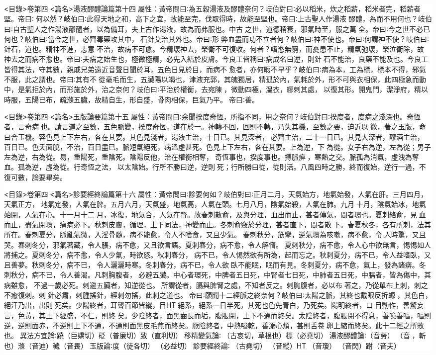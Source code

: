 
\<目錄\>卷第四
\<篇名\>湯液醪醴論篇第十四
屬性：黃帝問曰∶為五穀湯液及醪醴奈何？岐伯對曰∶必以稻米，炊之稻薪，稻米者完，稻薪者堅。帝曰∶
何以然？岐伯曰∶此得天地之和，高下之宜，故能至完，伐取得時，故能至堅也。帝曰∶上古聖人作湯液
醪醴，為而不用何也？岐伯曰∶自古聖人之作湯液醪醴者，以為備耳，夫上古作湯液，故為而弗服也。中古
之世，道德稍衰，邪氣時至，服之萬
全。帝曰∶今之世不必已何也？岐伯曰∶當今之世，必齊毒藥攻其中， 石針艾治其外也。帝曰∶形
弊血盡而功不立者何？岐伯曰∶神不使也。帝曰∶何謂神不使？岐伯曰∶針石，道也。精神不進，志意
不治，故病不可愈。今精壞神去，榮衛不可復收。何者？嗜慾無窮，而憂患不止，精氣弛壞，榮泣衛除，故
神去之而病不愈也。帝曰∶夫病之始生也，極微極精，必先入結於皮膚。今良工皆稱曰∶病成名曰逆，則針
石不能治，良藥不能及也。今良工皆得其法，守其數，親戚兄弟遠近音聲日聞於耳，五色日見於目，而病不
愈者，亦何暇不早乎？岐伯曰∶病為本，工為標，標本不得，邪氣不服，此之謂也。帝曰∶其有不
從毫毛而生，五臟陽以竭也，津液充郭，其魄獨居，精孤於內，氣耗於外，形不可與衣相保，此四極急而動
中，是氣拒於內，而形施於外，治之奈何？岐伯曰∶平治於權衡，去宛陳 ，微動四極，溫衣，繆刺其處，
以復其形。開鬼門，潔淨府，精以時服，五陽已布，疏滌五臟，故精自生，形自盛，骨肉相保，巨氣乃平。
帝曰∶善。

\<目錄\>卷第四
\<篇名\>玉版論要篇第十五
屬性：黃帝問曰∶余聞揆度奇恆，所指不同，用之奈何？岐伯對曰∶揆度者，度病之淺深也。奇恆者，言奇病
也。請言道之至數，五色脈變，揆度奇恆，道在於一。神轉不回，回則不轉，乃失其機，至數之要，迫近以
微，著之玉版，命曰合玉機。容色見上下左右，各在其要。其色見淺者，湯液主治，十日已。其見深者，
必齊主治，二十一日已。其見大深者，醪酒主治，
百日已。色夭面脫，不治，百日盡已。脈短氣絕死，病溫虛甚死。色見上下左右，各在其要。上為逆，下
為從。女子右為逆，左為從；男子左為逆，右為從。易，重陽死，重陰死。陰陽反他，治在權衡相奪，
奇恆事也，揆度事也。搏脈痹 ，寒熱之交。脈孤為消氣，虛洩為奪血。孤為逆，虛為從。行奇恆之法，
以太陰始。行所不勝曰逆，逆則
死；行所勝曰從，從則活。八風四時之勝，終而復始，逆行一過，不復可數，論要畢矣。

\<目錄\>卷第四
\<篇名\>診要經終論篇第十六
屬性：黃帝問曰∶診要何如？岐伯對曰∶正月二月，天氣始方，地氣始發，人氣在肝。三月四月，天氣正方，
地氣定發，人氣在脾。五月六月，天氣盛，地氣高，人氣在頭。七月八月，陰氣始殺，人氣在肺。九月
十月，陰氣始冰，地氣始閉，人氣在心。十一月十二
月，冰復，地氣合，人氣在腎。故春刺散俞，及與分理，血出而止，甚者傳氣，間者環也。夏刺絡俞，見
血而止，盡氣閉環，痛病必下。秋刺皮膚，循理，上下同法，神變而止。冬刺俞竅於分理，甚者直下，間者散
下。春夏秋冬，各有所刺，法其所在。春刺夏分，脈亂氣微，入淫骨髓，病不能愈，令人不嗜食，又且少氣。
春刺秋分，筋攣，逆氣環為咳嗽，病不愈，令
人時驚，又且哭。春刺冬分，邪氣著藏，令人脹，病不愈，又且欲言語。夏刺春分，病不愈，令人解惰。
夏刺秋分，病不愈，令人心中欲無言，惕惕如人將捕之。夏刺冬分，病不愈，令人少氣，時欲怒。秋刺春分，
病不已，令人惕然欲有所為，起而忘之。秋刺夏分，病不已，令人益嗜臥，又且善夢。秋刺冬分，病不已，
令人灑灑時寒。冬刺春分，病不已，令人欲
臥不能眠，眠而有見。冬刺夏分，病不愈，氣上，發為諸痹。冬刺秋分，病不已，令人善渴。凡刺胸腹者，
必避五臟。中心者環死，中脾者五日死，中腎者七日死，中肺者五日死，中膈者，皆為傷中，其病雖愈，
不過一歲必死。刺避五臟者，知逆從也。
所謂從者，膈與脾腎之處，不知者反之。刺胸腹者，必以布 著之，乃從單布上刺，刺之不癒復刺。刺
針必肅，刺腫搖針，經刺勿搖，此刺之道也。
帝曰∶願聞十二經脈之終奈何？岐伯曰∶太陽之脈，其終也戴眼反折螈 ，其色白，絕汗乃出，出則
死矣。少陽終者，耳聾百節皆縱，目HT 絕系，絕系一日半死，其死也色先青白，乃死矣。陽明終者，口
目動作，善驚妄言，色黃，其上下經盛，不仁，則終
矣。少陰終者，面黑齒長而垢，腹脹閉，上下不通而終矣。太陰終者，腹脹閉不得息，善噫善嘔，嘔則
逆，逆則面赤，不逆則上下不通，不通則面黑皮毛焦而終矣。厥陰終者，中熱嗌乾，善溺心煩，甚則舌卷
卵上縮而終矣。此十二經之所敗也。
異法方宜論∶蹺（巨嬌切）砭（普廉切）致（直利切）
移精變氣論∶ （古哀切，草根也）標（必堯切）
湯液醪醴論∶（音勞） （音 ，斬也）滌（音迪）穢（音畏）
玉版論∶度（徒各切） （必益切）
診要經終論∶ （古堯切） （音縱）HT （音瓊） （音閃）跗（音夫）
